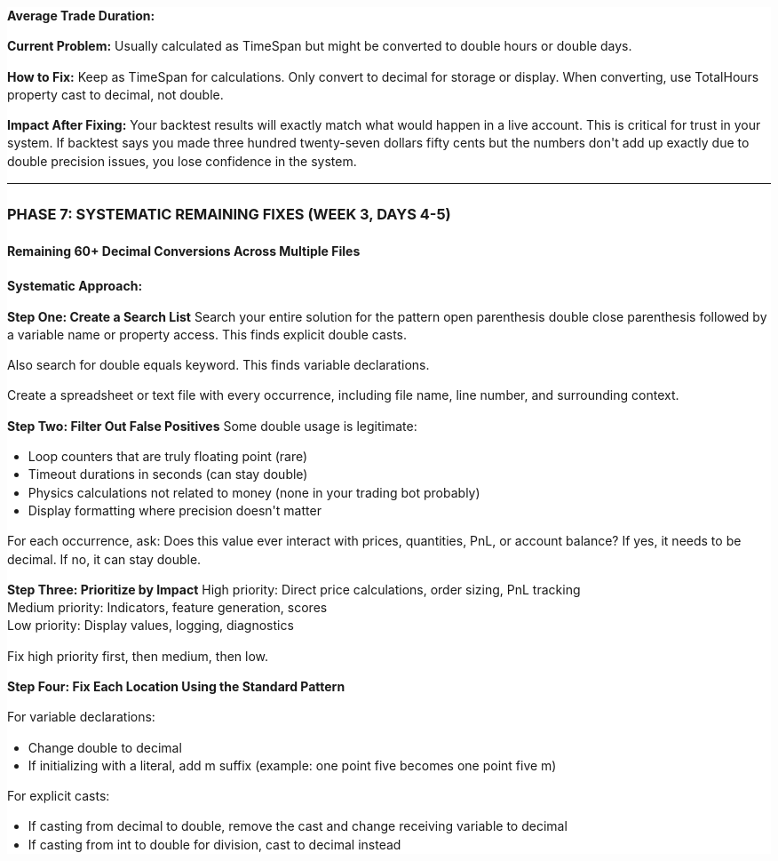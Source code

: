 **Average Trade Duration:**

**Current Problem:**
Usually calculated as TimeSpan but might be converted to double hours or double days.

**How to Fix:**
Keep as TimeSpan for calculations. Only convert to decimal for storage or display. When converting, use TotalHours property cast to decimal, not double.

**Impact After Fixing:**
Your backtest results will exactly match what would happen in a live account. This is critical for trust in your system. If backtest says you made three hundred twenty-seven dollars fifty cents but the numbers don't add up exactly due to double precision issues, you lose confidence in the system.

---

### **PHASE 7: SYSTEMATIC REMAINING FIXES (WEEK 3, DAYS 4-5)**

#### **Remaining 60+ Decimal Conversions Across Multiple Files**

**Systematic Approach:**

**Step One: Create a Search List**
Search your entire solution for the pattern open parenthesis double close parenthesis followed by a variable name or property access. This finds explicit double casts.

Also search for double equals keyword. This finds variable declarations.

Create a spreadsheet or text file with every occurrence, including file name, line number, and surrounding context.

**Step Two: Filter Out False Positives**
Some double usage is legitimate:
- Loop counters that are truly floating point (rare)
- Timeout durations in seconds (can stay double)
- Physics calculations not related to money (none in your trading bot probably)
- Display formatting where precision doesn't matter

For each occurrence, ask: Does this value ever interact with prices, quantities, PnL, or account balance? If yes, it needs to be decimal. If no, it can stay double.

**Step Three: Prioritize by Impact**
High priority: Direct price calculations, order sizing, PnL tracking  
Medium priority: Indicators, feature generation, scores  
Low priority: Display values, logging, diagnostics  

Fix high priority first, then medium, then low.

**Step Four: Fix Each Location Using the Standard Pattern**

For variable declarations:
- Change double to decimal
- If initializing with a literal, add m suffix (example: one point five becomes one point five m)

For explicit casts:
- If casting from decimal to double, remove the cast and change receiving variable to decimal
- If casting from int to double for division, cast to decimal instead
